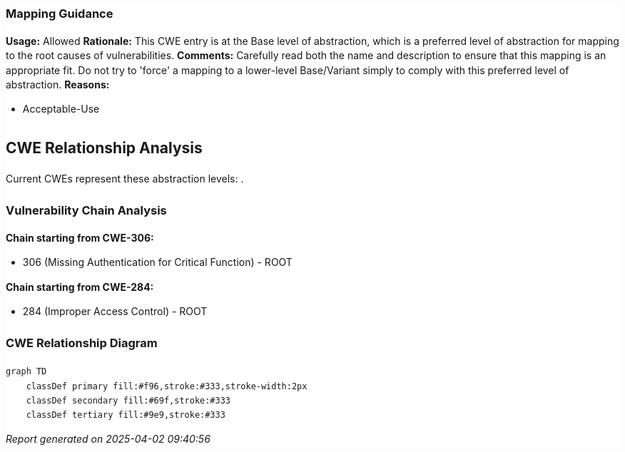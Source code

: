 ### Mapping Guidance
**Usage:** Allowed
**Rationale:** This CWE entry is at the Base level of abstraction, which is a preferred level of abstraction for mapping to the root causes of vulnerabilities.
**Comments:** Carefully read both the name and description to ensure that this mapping is an appropriate fit. Do not try to 'force' a mapping to a lower-level Base/Variant simply to comply with this preferred level of abstraction.
**Reasons:**
- Acceptable-Use


## CWE Relationship Analysis

Current CWEs represent these abstraction levels: .


### Vulnerability Chain Analysis

**Chain starting from CWE-306:**
- 306 (Missing Authentication for Critical Function) - ROOT


**Chain starting from CWE-284:**
- 284 (Improper Access Control) - ROOT



### CWE Relationship Diagram

```mermaid
graph TD
    classDef primary fill:#f96,stroke:#333,stroke-width:2px
    classDef secondary fill:#69f,stroke:#333
    classDef tertiary fill:#9e9,stroke:#333
```



*Report generated on 2025-04-02 09:40:56*
